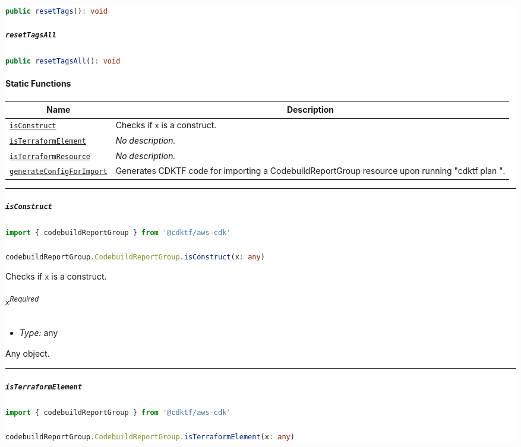 ```typescript
public resetTags(): void
```

##### `resetTagsAll` <a name="resetTagsAll" id="@cdktf/aws-cdk.codebuildReportGroup.CodebuildReportGroup.resetTagsAll"></a>

```typescript
public resetTagsAll(): void
```

#### Static Functions <a name="Static Functions" id="Static Functions"></a>

| **Name** | **Description** |
| --- | --- |
| <code><a href="#@cdktf/aws-cdk.codebuildReportGroup.CodebuildReportGroup.isConstruct">isConstruct</a></code> | Checks if `x` is a construct. |
| <code><a href="#@cdktf/aws-cdk.codebuildReportGroup.CodebuildReportGroup.isTerraformElement">isTerraformElement</a></code> | *No description.* |
| <code><a href="#@cdktf/aws-cdk.codebuildReportGroup.CodebuildReportGroup.isTerraformResource">isTerraformResource</a></code> | *No description.* |
| <code><a href="#@cdktf/aws-cdk.codebuildReportGroup.CodebuildReportGroup.generateConfigForImport">generateConfigForImport</a></code> | Generates CDKTF code for importing a CodebuildReportGroup resource upon running "cdktf plan <stack-name>". |

---

##### ~~`isConstruct`~~ <a name="isConstruct" id="@cdktf/aws-cdk.codebuildReportGroup.CodebuildReportGroup.isConstruct"></a>

```typescript
import { codebuildReportGroup } from '@cdktf/aws-cdk'

codebuildReportGroup.CodebuildReportGroup.isConstruct(x: any)
```

Checks if `x` is a construct.

###### `x`<sup>Required</sup> <a name="x" id="@cdktf/aws-cdk.codebuildReportGroup.CodebuildReportGroup.isConstruct.parameter.x"></a>

- *Type:* any

Any object.

---

##### `isTerraformElement` <a name="isTerraformElement" id="@cdktf/aws-cdk.codebuildReportGroup.CodebuildReportGroup.isTerraformElement"></a>

```typescript
import { codebuildReportGroup } from '@cdktf/aws-cdk'

codebuildReportGroup.CodebuildReportGroup.isTerraformElement(x: any)
```
